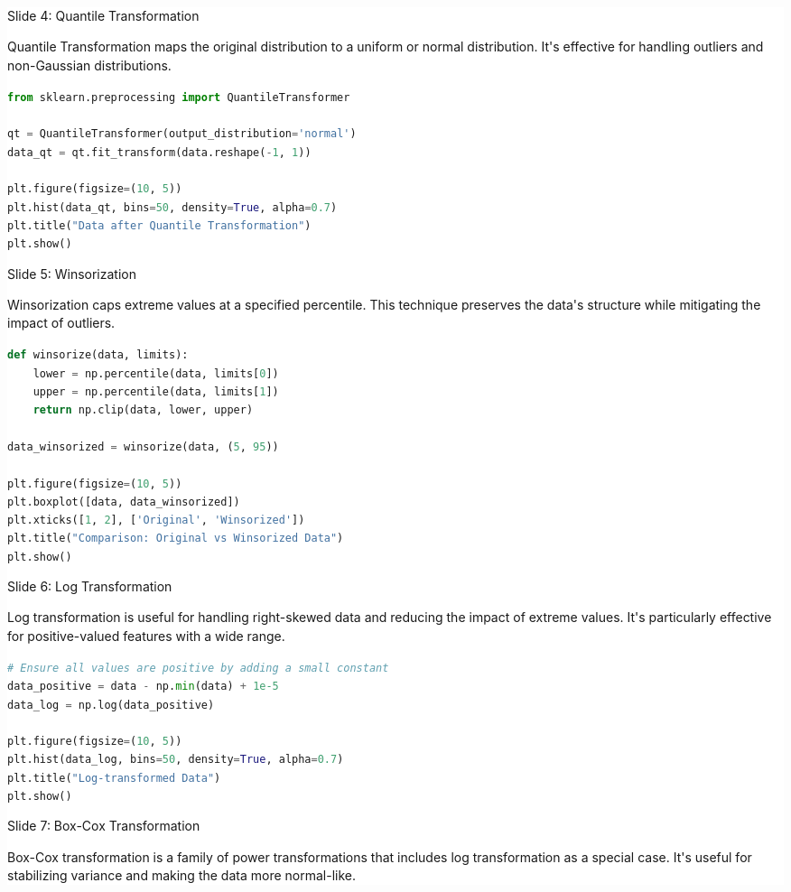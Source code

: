 Slide 4: Quantile Transformation

Quantile Transformation maps the original distribution to a uniform or normal distribution. It's effective for handling outliers and non-Gaussian distributions.

```python
from sklearn.preprocessing import QuantileTransformer

qt = QuantileTransformer(output_distribution='normal')
data_qt = qt.fit_transform(data.reshape(-1, 1))

plt.figure(figsize=(10, 5))
plt.hist(data_qt, bins=50, density=True, alpha=0.7)
plt.title("Data after Quantile Transformation")
plt.show()
```

Slide 5: Winsorization

Winsorization caps extreme values at a specified percentile. This technique preserves the data's structure while mitigating the impact of outliers.

```python
def winsorize(data, limits):
    lower = np.percentile(data, limits[0])
    upper = np.percentile(data, limits[1])
    return np.clip(data, lower, upper)

data_winsorized = winsorize(data, (5, 95))

plt.figure(figsize=(10, 5))
plt.boxplot([data, data_winsorized])
plt.xticks([1, 2], ['Original', 'Winsorized'])
plt.title("Comparison: Original vs Winsorized Data")
plt.show()
```

Slide 6: Log Transformation

Log transformation is useful for handling right-skewed data and reducing the impact of extreme values. It's particularly effective for positive-valued features with a wide range.

```python
# Ensure all values are positive by adding a small constant
data_positive = data - np.min(data) + 1e-5
data_log = np.log(data_positive)

plt.figure(figsize=(10, 5))
plt.hist(data_log, bins=50, density=True, alpha=0.7)
plt.title("Log-transformed Data")
plt.show()
```

Slide 7: Box-Cox Transformation

Box-Cox transformation is a family of power transformations that includes log transformation as a special case. It's useful for stabilizing variance and making the data more normal-like.
